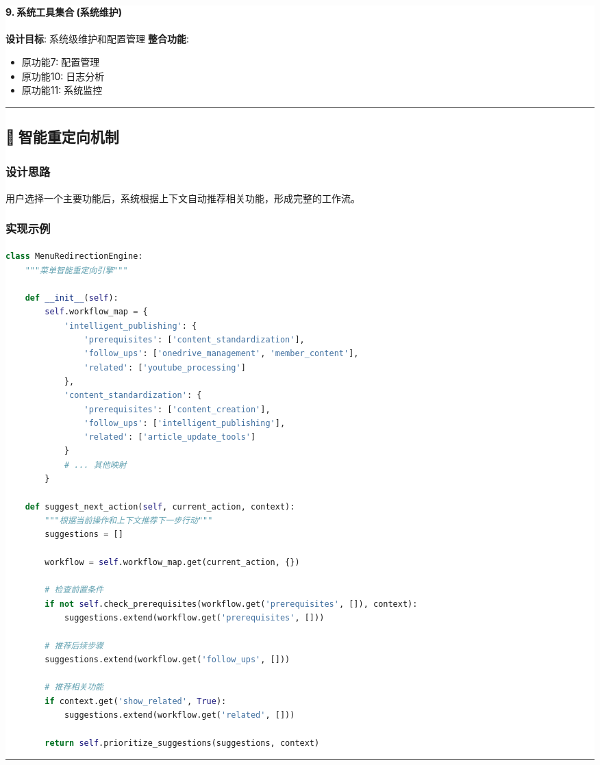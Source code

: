 #### 9. 系统工具集合 (系统维护)
**设计目标**: 系统级维护和配置管理
**整合功能**:
- 原功能7: 配置管理
- 原功能10: 日志分析
- 原功能11: 系统监控

---

## 🔄 智能重定向机制

### 设计思路
用户选择一个主要功能后，系统根据上下文自动推荐相关功能，形成完整的工作流。

### 实现示例
```python
class MenuRedirectionEngine:
    """菜单智能重定向引擎"""
    
    def __init__(self):
        self.workflow_map = {
            'intelligent_publishing': {
                'prerequisites': ['content_standardization'],
                'follow_ups': ['onedrive_management', 'member_content'],
                'related': ['youtube_processing']
            },
            'content_standardization': {
                'prerequisites': ['content_creation'],
                'follow_ups': ['intelligent_publishing'],
                'related': ['article_update_tools']
            }
            # ... 其他映射
        }
    
    def suggest_next_action(self, current_action, context):
        """根据当前操作和上下文推荐下一步行动"""
        suggestions = []
        
        workflow = self.workflow_map.get(current_action, {})
        
        # 检查前置条件
        if not self.check_prerequisites(workflow.get('prerequisites', []), context):
            suggestions.extend(workflow.get('prerequisites', []))
        
        # 推荐后续步骤
        suggestions.extend(workflow.get('follow_ups', []))
        
        # 推荐相关功能
        if context.get('show_related', True):
            suggestions.extend(workflow.get('related', []))
        
        return self.prioritize_suggestions(suggestions, context)
```

---